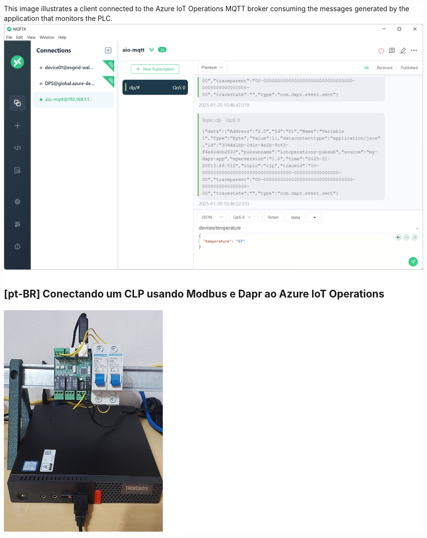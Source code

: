 This image illustrates a client connected to the Azure IoT Operations MQTT broker consuming the messages generated by the application that monitors the PLC.
![MQTTX Client](https://github.com/waltercoan/reactor2025-azureiotoperations-modbus-dapr/blob/main/diagramas/mqttx-client.png?raw=true "MQTTX Client")


## [pt-BR] Conectando um CLP usando Modbus e Dapr ao Azure IoT Operations
![Edge Device](diagramas/clp-edgedevice.png "Edge Device")
